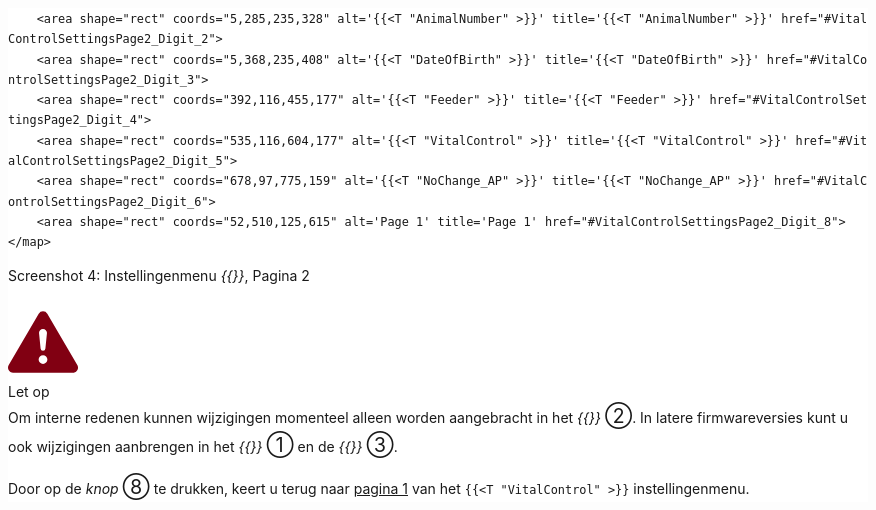         <area shape="rect" coords="5,285,235,328" alt='{{<T "AnimalNumber" >}}' title='{{<T "AnimalNumber" >}}' href="#VitalControlSettingsPage2_Digit_2">
        <area shape="rect" coords="5,368,235,408" alt='{{<T "DateOfBirth" >}}' title='{{<T "DateOfBirth" >}}' href="#VitalControlSettingsPage2_Digit_3">
        <area shape="rect" coords="392,116,455,177" alt='{{<T "Feeder" >}}' title='{{<T "Feeder" >}}' href="#VitalControlSettingsPage2_Digit_4">
        <area shape="rect" coords="535,116,604,177" alt='{{<T "VitalControl" >}}' title='{{<T "VitalControl" >}}' href="#VitalControlSettingsPage2_Digit_5">
        <area shape="rect" coords="678,97,775,159" alt='{{<T "NoChange_AP" >}}' title='{{<T "NoChange_AP" >}}' href="#VitalControlSettingsPage2_Digit_6">
        <area shape="rect" coords="52,510,125,615" alt='Page 1' title='Page 1' href="#VitalControlSettingsPage2_Digit_8">
    </map>
</figure>
<figcaption class="figure-caption fs-6" style="margin-bottom: 1.5rem;">
    Screenshot 4: Instellingenmenu <span style="font-style: italic;">{{<T "VitalControl" >}}</span>, Pagina 2
</figcaption>

<div class="alert alert-primary d-flex align-items-center" role="alert">
    <svg xmlns="http://www.w3.org/2000/svg" width="70px" fill="#810012" class="bi bi-exclamation-triangle-fill flex-shrink-0 me-3" viewBox="0 0 16 16" role="img" aria-label="Alert:">
        <path d="M8.982 1.566a1.13 1.13 0 0 0-1.96 0L.165 13.233c-.457.778.091 1.767.98 1.767h13.713c.889 0 1.438-.99.98-1.767L8.982 1.566zM8 5c.535 0 .954.462.9.995l-.35 3.507a.552.552 0 0 1-1.1 0L7.1 5.995A.905.905 0 0 1 8 5zm.002 6a1 1 0 1 1 0 2 1 1 0 0 1 0-2z"/>
    </svg>
    <div>
        <span class="text-primary fs-3 fw-semibold">Let op</span><br>
        Om interne redenen kunnen wijzigingen momenteel alleen worden aangebracht in het <span style="font-style: italic;">{{<T "AnimalNumber" >}}</span> <span style="font-size: 140%">➁</span>. In latere firmwareversies kunt u ook wijzigingen aanbrengen in het <span style="font-style: italic;">{{<T "EarTagNumber" >}}</span> <span style="font-size: 140%" id="VitalControlSettingsPage2_Digit_1">➀</span> en de <span style="font-style: italic;">{{<T "DateOfBirth" >}}</span> <span style="font-size: 140%" id="VitalControlSettingsPage2_Digit_3">➂</span>.
    </div>
</div>

Door op de <span style="font-style: italic;">knop</span> <span style="font-size: 140%" id="VitalControlSettingsPage2_Digit_8">⑧</span> te drukken, keert u terug naar [pagina 1](#settings-menu-vitalcontrol-page-1) van het `{{<T "VitalControl" >}}` instellingenmenu.
